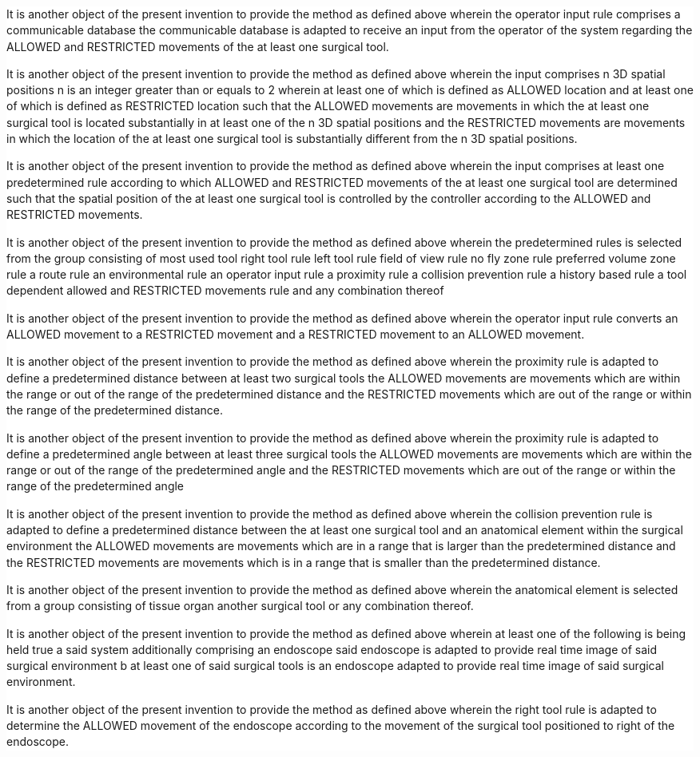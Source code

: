 It is another object of the present invention to provide the method as defined above wherein the operator input rule comprises a communicable database the communicable database is adapted to receive an input from the operator of the system regarding the ALLOWED and RESTRICTED movements of the at least one surgical tool.

It is another object of the present invention to provide the method as defined above wherein the input comprises n 3D spatial positions n is an integer greater than or equals to 2 wherein at least one of which is defined as ALLOWED location and at least one of which is defined as RESTRICTED location such that the ALLOWED movements are movements in which the at least one surgical tool is located substantially in at least one of the n 3D spatial positions and the RESTRICTED movements are movements in which the location of the at least one surgical tool is substantially different from the n 3D spatial positions.

It is another object of the present invention to provide the method as defined above wherein the input comprises at least one predetermined rule according to which ALLOWED and RESTRICTED movements of the at least one surgical tool are determined such that the spatial position of the at least one surgical tool is controlled by the controller according to the ALLOWED and RESTRICTED movements.

It is another object of the present invention to provide the method as defined above wherein the predetermined rules is selected from the group consisting of most used tool right tool rule left tool rule field of view rule no fly zone rule preferred volume zone rule a route rule an environmental rule an operator input rule a proximity rule a collision prevention rule a history based rule a tool dependent allowed and RESTRICTED movements rule and any combination thereof

It is another object of the present invention to provide the method as defined above wherein the operator input rule converts an ALLOWED movement to a RESTRICTED movement and a RESTRICTED movement to an ALLOWED movement.

It is another object of the present invention to provide the method as defined above wherein the proximity rule is adapted to define a predetermined distance between at least two surgical tools the ALLOWED movements are movements which are within the range or out of the range of the predetermined distance and the RESTRICTED movements which are out of the range or within the range of the predetermined distance.

It is another object of the present invention to provide the method as defined above wherein the proximity rule is adapted to define a predetermined angle between at least three surgical tools the ALLOWED movements are movements which are within the range or out of the range of the predetermined angle and the RESTRICTED movements which are out of the range or within the range of the predetermined angle

It is another object of the present invention to provide the method as defined above wherein the collision prevention rule is adapted to define a predetermined distance between the at least one surgical tool and an anatomical element within the surgical environment the ALLOWED movements are movements which are in a range that is larger than the predetermined distance and the RESTRICTED movements are movements which is in a range that is smaller than the predetermined distance.

It is another object of the present invention to provide the method as defined above wherein the anatomical element is selected from a group consisting of tissue organ another surgical tool or any combination thereof.

It is another object of the present invention to provide the method as defined above wherein at least one of the following is being held true a said system additionally comprising an endoscope said endoscope is adapted to provide real time image of said surgical environment b at least one of said surgical tools is an endoscope adapted to provide real time image of said surgical environment.

It is another object of the present invention to provide the method as defined above wherein the right tool rule is adapted to determine the ALLOWED movement of the endoscope according to the movement of the surgical tool positioned to right of the endoscope.
